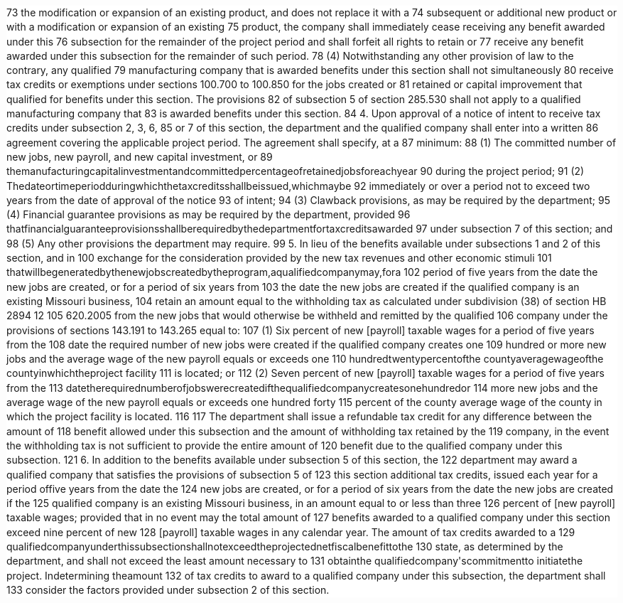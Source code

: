 73 the modification or expansion of an existing product, and does not replace it with a
74 subsequent or additional new product or with a modification or expansion of an existing
75 product, the company shall immediately cease receiving any benefit awarded under this
76 subsection for the remainder of the project period and shall forfeit all rights to retain or
77 receive any benefit awarded under this subsection for the remainder of such period.
78 (4) Notwithstanding any other provision of law to the contrary, any qualified
79 manufacturing company that is awarded benefits under this section shall not simultaneously
80 receive tax credits or exemptions under sections 100.700 to 100.850 for the jobs created or
81 retained or capital improvement that qualified for benefits under this section. The provisions
82 of subsection 5 of section 285.530 shall not apply to a qualified manufacturing company that
83 is awarded benefits under this section.
84 4. Upon approval of a notice of intent to receive tax credits under subsection 2, 3, 6,
85 or 7 of this section, the department and the qualified company shall enter into a written
86 agreement covering the applicable project period. The agreement shall specify, at a
87 minimum:
88 (1) The committed number of new jobs, new payroll, and new capital investment, or
89 themanufacturingcapitalinvestmentandcommittedpercentageofretainedjobsforeachyear
90 during the project period;
91 (2) Thedateortimeperiodduringwhichthetaxcreditsshallbeissued,whichmaybe
92 immediately or over a period not to exceed two years from the date of approval of the notice
93 of intent;
94 (3) Clawback provisions, as may be required by the department;
95 (4) Financial guarantee provisions as may be required by the department, provided
96 thatfinancialguaranteeprovisionsshallberequiredbythedepartmentfortaxcreditsawarded
97 under subsection 7 of this section; and
98 (5) Any other provisions the department may require.
99 5. In lieu of the benefits available under subsections 1 and 2 of this section, and in
100 exchange for the consideration provided by the new tax revenues and other economic stimuli
101 thatwillbegeneratedbythenewjobscreatedbytheprogram,aqualifiedcompanymay,fora
102 period of five years from the date the new jobs are created, or for a period of six years from
103 the date the new jobs are created if the qualified company is an existing Missouri business,
104 retain an amount equal to the withholding tax as calculated under subdivision (38) of section
HB 2894 12
105 620.2005 from the new jobs that would otherwise be withheld and remitted by the qualified
106 company under the provisions of sections 143.191 to 143.265 equal to:
107 (1) Six percent of new [payroll] taxable wages for a period of five years from the
108 date the required number of new jobs were created if the qualified company creates one
109 hundred or more new jobs and the average wage of the new payroll equals or exceeds one
110 hundredtwentypercentofthe countyaveragewageofthe countyinwhichtheproject facility
111 is located; or
112 (2) Seven percent of new [payroll] taxable wages for a period of five years from the
113 datetherequirednumberofjobswerecreatedifthequalifiedcompanycreatesonehundredor
114 more new jobs and the average wage of the new payroll equals or exceeds one hundred forty
115 percent of the county average wage of the county in which the project facility is located.
116
117 The department shall issue a refundable tax credit for any difference between the amount of
118 benefit allowed under this subsection and the amount of withholding tax retained by the
119 company, in the event the withholding tax is not sufficient to provide the entire amount of
120 benefit due to the qualified company under this subsection.
121 6. In addition to the benefits available under subsection 5 of this section, the
122 department may award a qualified company that satisfies the provisions of subsection 5 of
123 this section additional tax credits, issued each year for a period offive years from the date the
124 new jobs are created, or for a period of six years from the date the new jobs are created if the
125 qualified company is an existing Missouri business, in an amount equal to or less than three
126 percent of [new payroll] taxable wages; provided that in no event may the total amount of
127 benefits awarded to a qualified company under this section exceed nine percent of new
128 [payroll] taxable wages in any calendar year. The amount of tax credits awarded to a
129 qualifiedcompanyunderthissubsectionshallnotexceedtheprojectednetfiscalbenefittothe
130 state, as determined by the department, and shall not exceed the least amount necessary to
131 obtainthe qualifiedcompany'scommitmentto initiatethe project. Indetermining theamount
132 of tax credits to award to a qualified company under this subsection, the department shall
133 consider the factors provided under subsection 2 of this section.